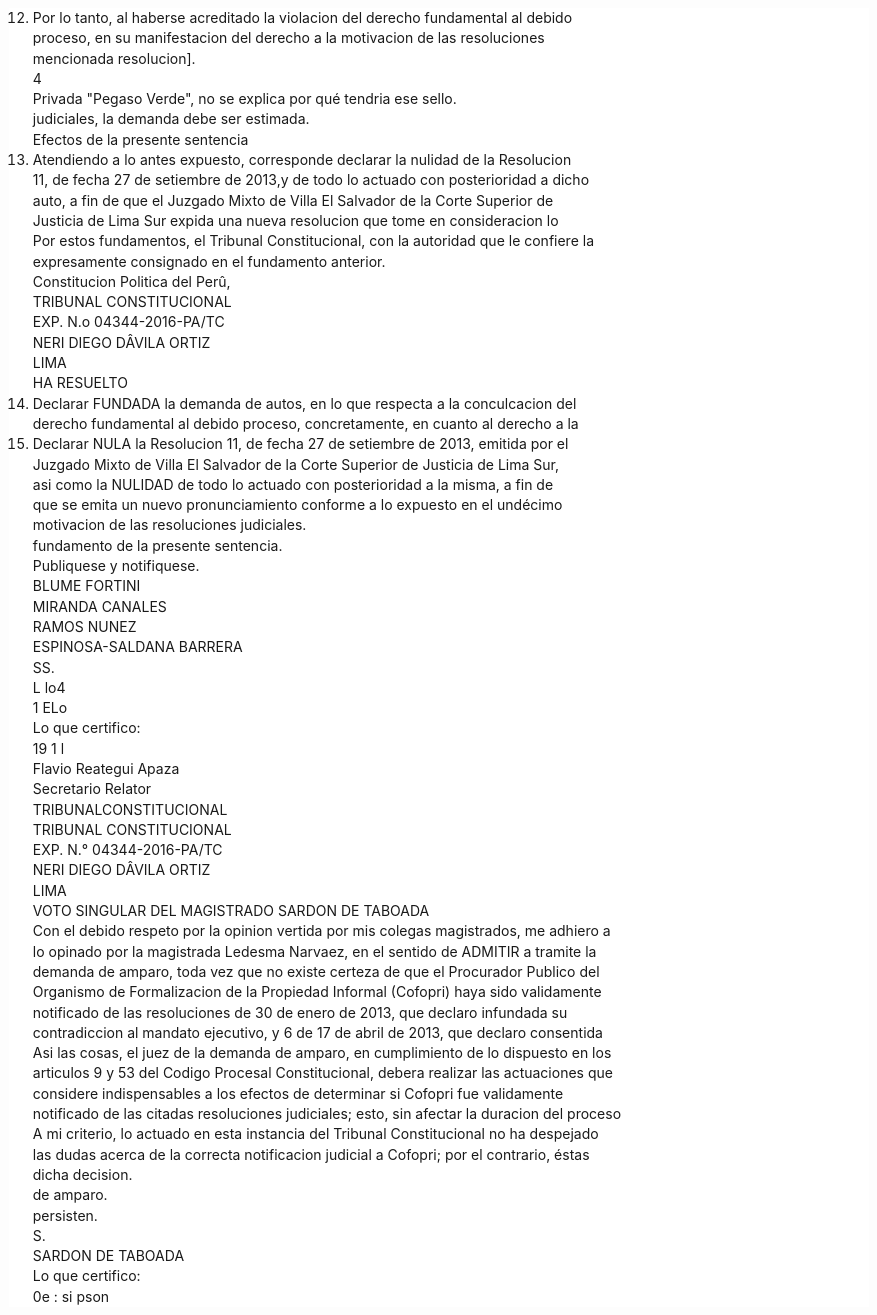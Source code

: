 12. Por lo tanto, al haberse acreditado la violacion del derecho fundamental al debido  
proceso, en su manifestacion del derecho a la motivacion de las resoluciones  
mencionada resolucion].  
4  
Privada "Pegaso Verde", no se explica por qué tendria ese sello.  
judiciales, la demanda debe ser estimada.  
Efectos de la presente sentencia  
13. Atendiendo a lo antes expuesto, corresponde declarar la nulidad de la Resolucion  
11, de fecha 27 de setiembre de 2013,y de todo lo actuado con posterioridad a dicho  
auto, a fin de que el Juzgado Mixto de Villa El Salvador de la Corte Superior de  
Justicia de Lima Sur expida una nueva resolucion que tome en consideracion lo  
Por estos fundamentos, el Tribunal Constitucional, con la autoridad que le confiere la  
expresamente consignado en el fundamento anterior.  
Constitucion Politica del Perû,  
TRIBUNAL CONSTITUCIONAL  
EXP. N.o 04344-2016-PA/TC  
NERI DIEGO DÂVILA ORTIZ  
LIMA  
HA RESUELTO  
1. Declarar FUNDADA la demanda de autos, en lo que respecta a la conculcacion del  
derecho fundamental al debido proceso, concretamente, en cuanto al derecho a la  
2. Declarar NULA la Resolucion 11, de fecha 27 de setiembre de 2013, emitida por el  
Juzgado Mixto de Villa El Salvador de la Corte Superior de Justicia de Lima Sur,  
asi como la NULIDAD de todo lo actuado con posterioridad a la misma, a fin de  
que se emita un nuevo pronunciamiento conforme a lo expuesto en el undécimo  
motivacion de las resoluciones judiciales.  
fundamento de la presente sentencia.  
Publiquese y notifiquese.  
BLUME FORTINI  
MIRANDA CANALES  
RAMOS NUNEZ  
ESPINOSA-SALDANA BARRERA  
SS.  
L lo4  
1 ELo  
Lo que certifico:  
19 1 l  
Flavio Reategui Apaza  
Secretario Relator  
TRIBUNALCONSTITUCIONAL  
TRIBUNAL CONSTITUCIONAL  
EXP. N.° 04344-2016-PA/TC  
NERI DIEGO DÂVILA ORTIZ  
LIMA  
VOTO SINGULAR DEL MAGISTRADO SARDON DE TABOADA  
Con el debido respeto por la opinion vertida por mis colegas magistrados, me adhiero a  
lo opinado por la magistrada Ledesma Narvaez, en el sentido de ADMITIR a tramite la  
demanda de amparo, toda vez que no existe certeza de que el Procurador Publico del  
Organismo de Formalizacion de la Propiedad Informal (Cofopri) haya sido validamente  
notificado de las resoluciones de 30 de enero de 2013, que declaro infundada su  
contradiccion al mandato ejecutivo, y 6 de 17 de abril de 2013, que declaro consentida  
Asi las cosas, el juez de la demanda de amparo, en cumplimiento de lo dispuesto en los  
articulos 9 y 53 del Codigo Procesal Constitucional, debera realizar las actuaciones que  
considere indispensables a los efectos de determinar si Cofopri fue validamente  
notificado de las citadas resoluciones judiciales; esto, sin afectar la duracion del proceso  
A mi criterio, lo actuado en esta instancia del Tribunal Constitucional no ha despejado  
las dudas acerca de la correcta notificacion judicial a Cofopri; por el contrario, éstas  
dicha decision.  
de amparo.  
persisten.  
S.  
SARDON DE TABOADA  
Lo que certifico:  
0e : si pson  